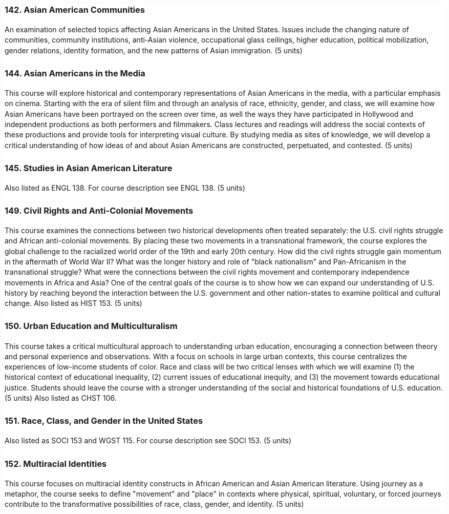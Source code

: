 ### 142. Asian American Communities

An examination of selected topics affecting Asian Americans in the United States. Issues include the changing nature of communities, community institutions, anti-Asian violence, occupational glass ceilings, higher education, political mobilization, gender relations, identity formation, and the new patterns of Asian immigration. (5 units)

### 144. Asian Americans in the Media

This course will explore historical and contemporary representations of Asian Americans in the media, with a particular emphasis on cinema. Starting with the era of silent film and through an analysis of race, ethnicity, gender, and class, we will examine how Asian Americans have been portrayed on the screen over time, as well the ways they have participated in Hollywood and independent productions as both performers and filmmakers. Class lectures and readings will address the social contexts of these productions and provide tools for interpreting visual culture. By studying media as sites of knowledge, we will develop a critical understanding of how ideas of and about Asian Americans are constructed, perpetuated, and contested. (5 units)

### 145. Studies in Asian American Literature

Also listed as ENGL 138. For course description see ENGL 138. (5 units)

### 149. Civil Rights and Anti-Colonial Movements

This course examines the connections between two historical developments often treated separately: the U.S. civil rights struggle and African anti-colonial movements. By placing these two movements in a transnational framework, the course explores the global challenge to the racialized world order of the 19th and early 20th century. How did the civil rights struggle gain momentum in the aftermath of World War II? What was the longer history and role of "black nationalism" and Pan-Africanism in the transnational struggle? What were the connections between the civil rights movement and contemporary independence movements in Africa and Asia? One of the central goals of the course is to show how we can expand our understanding of U.S. history by reaching beyond the interaction between the U.S. government and other nation-states to examine political and cultural change. Also listed as HIST 153. (5 units)

### 150. Urban Education and Multiculturalism

This course takes a critical multicultural approach to understanding urban education, encouraging a connection between theory and personal experience and observations. With a focus on schools in large urban contexts, this course centralizes the experiences of low-income students of color. Race and class will be two critical lenses with which we will examine (1) the historical context of educational inequality, (2) current issues of educational inequity, and (3) the movement towards educational justice. Students should leave the course with a stronger understanding of the social and historical foundations of U.S. education. (5 units) Also listed as CHST 106.

### 151. Race, Class, and Gender in the United States

Also listed as SOCI 153 and WGST 115. For course description see SOCI 153. (5 units)

### 152. Multiracial Identities

This course focuses on multiracial identity constructs in African American and Asian American literature. Using journey as a metaphor, the course seeks to define "movement" and "place" in contexts where physical, spiritual, voluntary, or forced journeys contribute to the transformative possibilities of race, class, gender, and identity. (5 units)
